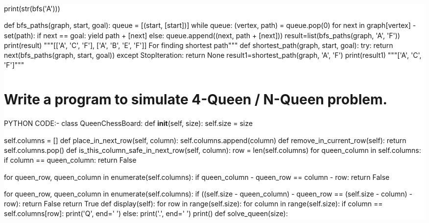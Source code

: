 print(str(bfs('A'))) 

def bfs_paths(graph, start, goal):
 queue = [(start, [start])]
 while queue:
 (vertex, path) = queue.pop(0)
 for next in graph[vertex] - set(path):
 if next == goal:
 yield path + [next]
 else:
 queue.append((next, path + [next]))
result=list(bfs_paths(graph, 'A', 'F'))
print(result)
"""[['A', 'C', 'F'], ['A', 'B', 'E', 'F']]
For finding shortest path"""
def shortest_path(graph, start, goal):
 try:
 return next(bfs_paths(graph, start, goal))
 except StopIteration:
 return None
result1=shortest_path(graph, 'A', 'F') 
print(result1) """['A', 'C', 'F']"""


# Write a program to simulate 4-Queen / N-Queen problem. 

PYTHON CODE:-
class QueenChessBoard:
 def __init__(self, size):
 self.size = size
 
 self.columns = []
 def place_in_next_row(self, column):
 self.columns.append(column)
 def remove_in_current_row(self):
 return self.columns.pop()
 def is_this_column_safe_in_next_row(self, column):
 row = len(self.columns)
 for queen_column in self.columns:
 if column == queen_column:
 return False

for queen_row, queen_column in enumerate(self.columns):
 if queen_column - queen_row == column - row:
 return False

for queen_row, queen_column in enumerate(self.columns):
 if ((self.size - queen_column) - queen_row
 == (self.size - column) - row):
 return False
 return True
 def display(self):
 for row in range(self.size):
 for column in range(self.size):
 if column == self.columns[row]:
 print('Q', end=' ')
 else:
 print('.', end=' ')
 print()
def solve_queen(size):
